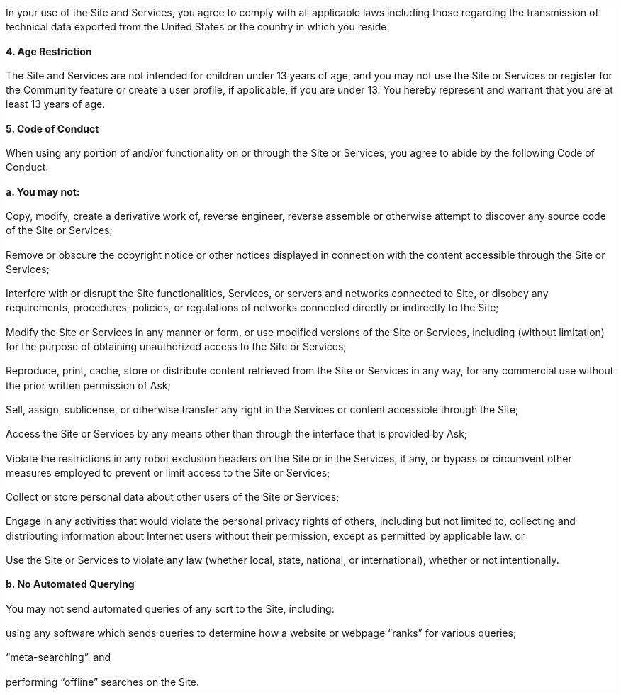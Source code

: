 In your use of the Site and Services, you agree to comply with all applicable laws including those regarding the transmission of technical data exported from the United States or the country in which you reside.

**4\. Age Restriction**

The Site and Services are not intended for children under 13 years of age, and you may not use the Site or Services or register for the Community feature or create a user profile, if applicable, if you are under 13. You hereby represent and warrant that you are at least 13 years of age.

**5\. Code of Conduct**

When using any portion of and/or functionality on or through the Site or Services, you agree to abide by the following Code of Conduct.

**a. You may not:**

Copy, modify, create a derivative work of, reverse engineer, reverse assemble or otherwise attempt to discover any source code of the Site or Services;

Remove or obscure the copyright notice or other notices displayed in connection with the content accessible through the Site or Services;

Interfere with or disrupt the Site functionalities, Services, or servers and networks connected to Site, or disobey any requirements, procedures, policies, or regulations of networks connected directly or indirectly to the Site;

Modify the Site or Services in any manner or form, or use modified versions of the Site or Services, including (without limitation) for the purpose of obtaining unauthorized access to the Site or Services;

Reproduce, print, cache, store or distribute content retrieved from the Site or Services in any way, for any commercial use without the prior written permission of Ask;

Sell, assign, sublicense, or otherwise transfer any right in the Services or content accessible through the Site;

Access the Site or Services by any means other than through the interface that is provided by Ask;

Violate the restrictions in any robot exclusion headers on the Site or in the Services, if any, or bypass or circumvent other measures employed to prevent or limit access to the Site or Services;

Collect or store personal data about other users of the Site or Services;

Engage in any activities that would violate the personal privacy rights of others, including but not limited to, collecting and distributing information about Internet users without their permission, except as permitted by applicable law. or

Use the Site or Services to violate any law (whether local, state, national, or international), whether or not intentionally.

**b. No Automated Querying**

You may not send automated queries of any sort to the Site, including:

using any software which sends queries to determine how a website or webpage “ranks” for various queries;

“meta-searching”. and

performing “offline” searches on the Site.
